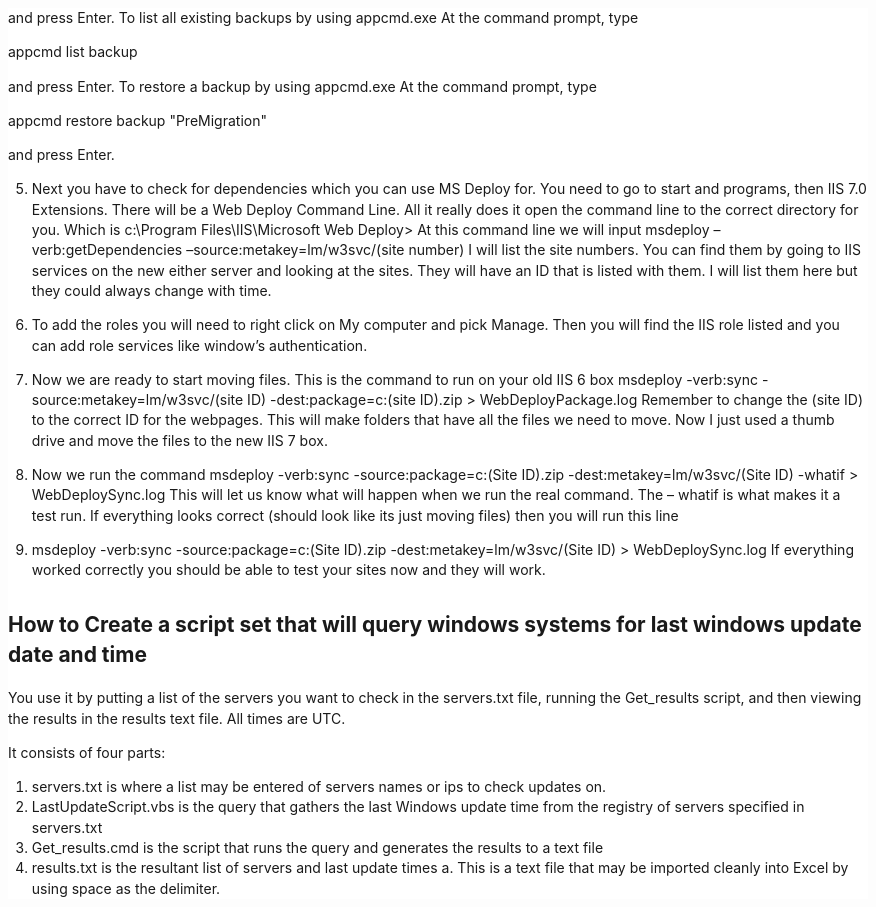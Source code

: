 and press Enter.
To list all existing backups by using appcmd.exe
At the command prompt, type

appcmd list backup

and press Enter.
To restore a backup by using appcmd.exe
At the command prompt, type

appcmd restore backup "PreMigration"

and press Enter.


5) Next you have to check for dependencies which you can use MS Deploy for. You need to go to start and programs, then IIS 7.0 Extensions. There will be a Web Deploy Command Line. All it really does it open the command line to the correct directory for you. Which is c:\Program Files\IIS\Microsoft Web Deploy>
At this command line we will input
msdeploy –verb:getDependencies –source:metakey=lm/w3svc/(site number)
I will list the site numbers. You can find them by going to IIS services on the new either server and looking at the sites. They will have an ID that is listed with them. I will list them here but they could always change with time.

6) To add the roles you will need to right click on My computer and pick Manage. Then you will find the IIS role listed and you can add role services like window’s authentication.

7) Now we are ready to start moving files.
This is the command to run on your old IIS 6 box
msdeploy -verb:sync -source:metakey=lm/w3svc/(site ID) -dest:package=c:\(site ID).zip > WebDeployPackage.log
Remember to change the (site ID) to the correct ID for the webpages. This will make folders that have all the files we need to move. Now I just used a thumb drive and move the files to the new IIS 7 box.

8) Now we run the command
msdeploy -verb:sync -source:package=c:\(Site ID).zip -dest:metakey=lm/w3svc/(Site ID) -whatif > WebDeploySync.log
This will let us know what will happen when we run the real command. The – whatif is what makes it a test run. If everything looks correct (should look like its just moving files) then you will run this line

9) msdeploy -verb:sync -source:package=c:\(Site ID).zip -dest:metakey=lm/w3svc/(Site ID) > WebDeploySync.log
If everything worked correctly you should be able to test your sites now and they will work.


## How to Create a script set that will query windows systems for last windows update date and time

You use it by putting a list of the servers you want to check in the servers.txt file, running the Get_results script, and then viewing the results in the results text file. All times are UTC.

It consists of four parts:

1. servers.txt is where a list may be entered of servers names or ips to check updates on.
2. LastUpdateScript.vbs is the query that gathers the last Windows update time from the registry of servers specified in servers.txt
3. Get_results.cmd is the script that runs the query and generates the results to a text file
4. results.txt is the resultant list of servers and last update times
a. This is a text file that may be imported cleanly into Excel by using space as the delimiter.
